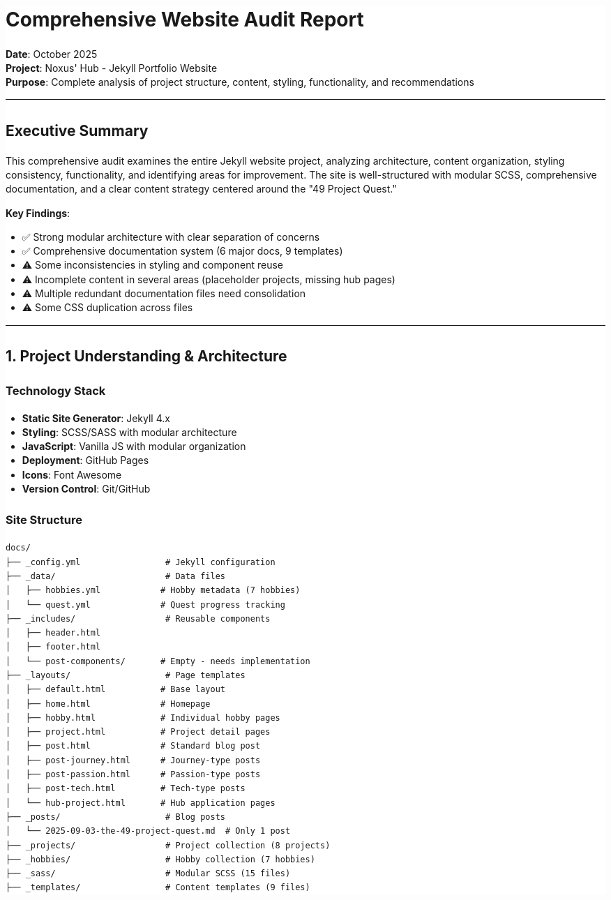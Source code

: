 # Comprehensive Website Audit Report
**Date**: October 2025  
**Project**: Noxus' Hub - Jekyll Portfolio Website  
**Purpose**: Complete analysis of project structure, content, styling, functionality, and recommendations

---

## Executive Summary

This comprehensive audit examines the entire Jekyll website project, analyzing architecture, content organization, styling consistency, functionality, and identifying areas for improvement. The site is well-structured with modular SCSS, comprehensive documentation, and a clear content strategy centered around the "49 Project Quest."

**Key Findings**:
- ✅ Strong modular architecture with clear separation of concerns
- ✅ Comprehensive documentation system (6 major docs, 9 templates)
- ⚠️ Some inconsistencies in styling and component reuse
- ⚠️ Incomplete content in several areas (placeholder projects, missing hub pages)
- ⚠️ Multiple redundant documentation files need consolidation
- ⚠️ Some CSS duplication across files

---

## 1. Project Understanding & Architecture

### Technology Stack
- **Static Site Generator**: Jekyll 4.x
- **Styling**: SCSS/SASS with modular architecture
- **JavaScript**: Vanilla JS with modular organization
- **Deployment**: GitHub Pages
- **Icons**: Font Awesome
- **Version Control**: Git/GitHub

### Site Structure
```
docs/
├── _config.yml                 # Jekyll configuration
├── _data/                      # Data files
│   ├── hobbies.yml            # Hobby metadata (7 hobbies)
│   └── quest.yml              # Quest progress tracking
├── _includes/                  # Reusable components
│   ├── header.html
│   ├── footer.html
│   └── post-components/       # Empty - needs implementation
├── _layouts/                   # Page templates
│   ├── default.html           # Base layout
│   ├── home.html              # Homepage
│   ├── hobby.html             # Individual hobby pages
│   ├── project.html           # Project detail pages
│   ├── post.html              # Standard blog post
│   ├── post-journey.html      # Journey-type posts
│   ├── post-passion.html      # Passion-type posts
│   ├── post-tech.html         # Tech-type posts
│   └── hub-project.html       # Hub application pages
├── _posts/                     # Blog posts
│   └── 2025-09-03-the-49-project-quest.md  # Only 1 post
├── _projects/                  # Project collection (8 projects)
├── _hobbies/                   # Hobby collection (7 hobbies)
├── _sass/                      # Modular SCSS (15 files)
├── _templates/                 # Content templates (9 files)
```